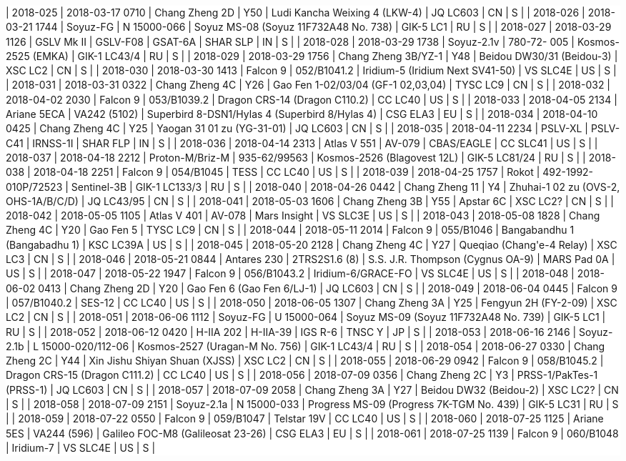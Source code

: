 | 2018-025 | 2018-03-17 0710 | Chang Zheng 2D       | Y50                 | Ludi Kancha Weixing 4 (LKW-4)                    | JQ LC603      | CN | S |
| 2018-026 | 2018-03-21 1744 | Soyuz-FG             | N 15000-066         | Soyuz MS-08 (Soyuz 11F732A48 No. 738)            | GIK-5 LC1     | RU | S |
| 2018-027 | 2018-03-29 1126 | GSLV Mk II           | GSLV-F08            | GSAT-6A                                          | SHAR SLP      | IN | S |
| 2018-028 | 2018-03-29 1738 | Soyuz-2.1v           | 780-72- 005         | Kosmos-2525 (EMKA)                               | GIK-1 LC43/4  | RU | S |
| 2018-029 | 2018-03-29 1756 | Chang Zheng 3B/YZ-1  | Y48                 | Beidou DW30/31 (Beidou-3)                        | XSC LC2       | CN | S |
| 2018-030 | 2018-03-30 1413 | Falcon 9             | 052/B1041.2         | Iridium-5 (Iridium Next SV41-50)                 | VS SLC4E      | US | S |
| 2018-031 | 2018-03-31 0322 | Chang Zheng 4C       | Y26                 | Gao Fen 1-02/03/04 (GF-1 02,03,04)               | TYSC LC9      | CN | S |
| 2018-032 | 2018-04-02 2030 | Falcon 9             | 053/B1039.2         | Dragon CRS-14 (Dragon C110.2)                    | CC LC40       | US | S |
| 2018-033 | 2018-04-05 2134 | Ariane 5ECA          | VA242 (5102)        | Superbird 8-DSN1/Hylas 4 (Superbird 8/Hylas 4)   | CSG ELA3      | EU | S |
| 2018-034 | 2018-04-10 0425 | Chang Zheng 4C       | Y25                 | Yaogan 31 01 zu (YG-31-01)                       | JQ LC603      | CN | S |
| 2018-035 | 2018-04-11 2234 | PSLV-XL              | PSLV-C41            | IRNSS-1I                                         | SHAR FLP      | IN | S |
| 2018-036 | 2018-04-14 2313 | Atlas V 551          | AV-079              | CBAS/EAGLE                                       | CC SLC41      | US | S |
| 2018-037 | 2018-04-18 2212 | Proton-M/Briz-M      | 935-62/99563        | Kosmos-2526 (Blagovest 12L)                      | GIK-5 LC81/24 | RU | S |
| 2018-038 | 2018-04-18 2251 | Falcon 9             | 054/B1045           | TESS                                             | CC LC40       | US | S |
| 2018-039 | 2018-04-25 1757 | Rokot                | 492-1992-010P/72523 | Sentinel-3B                                      | GIK-1 LC133/3 | RU | S |
| 2018-040 | 2018-04-26 0442 | Chang Zheng 11       | Y4                  | Zhuhai-1 02 zu (OVS-2, OHS-1A/B/C/D)             | JQ LC43/95    | CN | S |
| 2018-041 | 2018-05-03 1606 | Chang Zheng 3B       | Y55                 | Apstar 6C                                        | XSC LC2?      | CN | S |
| 2018-042 | 2018-05-05 1105 | Atlas V 401          | AV-078              | Mars Insight                                     | VS SLC3E      | US | S |
| 2018-043 | 2018-05-08 1828 | Chang Zheng 4C       | Y20                 | Gao Fen 5                                        | TYSC LC9      | CN | S |
| 2018-044 | 2018-05-11 2014 | Falcon 9             | 055/B1046           | Bangabandhu 1 (Bangabadhu 1)                     | KSC LC39A     | US | S |
| 2018-045 | 2018-05-20 2128 | Chang Zheng 4C       | Y27                 | Queqiao (Chang'e-4 Relay)                        | XSC LC3       | CN | S |
| 2018-046 | 2018-05-21 0844 | Antares 230          | 2TRS2S1.6  (8)      | S.S. J.R. Thompson (Cygnus OA-9)                 | MARS Pad 0A   | US | S |
| 2018-047 | 2018-05-22 1947 | Falcon 9             | 056/B1043.2         | Iridium-6/GRACE-FO                               | VS SLC4E      | US | S |
| 2018-048 | 2018-06-02 0413 | Chang Zheng 2D       | Y20                 | Gao Fen 6 (Gao Fen 6/LJ-1)                       | JQ LC603      | CN | S |
| 2018-049 | 2018-06-04 0445 | Falcon 9             | 057/B1040.2         | SES-12                                           | CC LC40       | US | S |
| 2018-050 | 2018-06-05 1307 | Chang Zheng 3A       | Y25                 | Fengyun 2H (FY-2-09)                             | XSC LC2       | CN | S |
| 2018-051 | 2018-06-06 1112 | Soyuz-FG             | U 15000-064         | Soyuz MS-09 (Soyuz 11F732A48 No. 739)            | GIK-5 LC1     | RU | S |
| 2018-052 | 2018-06-12 0420 | H-IIA 202            | H-IIA-39            | IGS R-6                                          | TNSC Y        | JP | S |
| 2018-053 | 2018-06-16 2146 | Soyuz-2.1b           | L 15000-020/112-06  | Kosmos-2527 (Uragan-M No. 756)                   | GIK-1 LC43/4  | RU | S |
| 2018-054 | 2018-06-27 0330 | Chang Zheng 2C       | Y44                 | Xin Jishu Shiyan Shuan (XJSS)                    | XSC LC2       | CN | S |
| 2018-055 | 2018-06-29 0942 | Falcon 9             | 058/B1045.2         | Dragon CRS-15 (Dragon C111.2)                    | CC LC40       | US | S |
| 2018-056 | 2018-07-09 0356 | Chang Zheng 2C       | Y3                  | PRSS-1/PakTes-1 (PRSS-1)                         | JQ LC603      | CN | S |
| 2018-057 | 2018-07-09 2058 | Chang Zheng 3A       | Y27                 | Beidou DW32 (Beidou-2)                           | XSC LC2?      | CN | S |
| 2018-058 | 2018-07-09 2151 | Soyuz-2.1a           | N 15000-033         | Progress MS-09 (Progress 7K-TGM No. 439)         | GIK-5 LC31    | RU | S |
| 2018-059 | 2018-07-22 0550 | Falcon 9             | 059/B1047           | Telstar 19V                                      | CC LC40       | US | S |
| 2018-060 | 2018-07-25 1125 | Ariane 5ES           | VA244 (596)         | Galileo FOC-M8 (Galileosat 23-26)                | CSG ELA3      | EU | S |
| 2018-061 | 2018-07-25 1139 | Falcon 9             | 060/B1048           | Iridium-7                                        | VS SLC4E      | US | S |